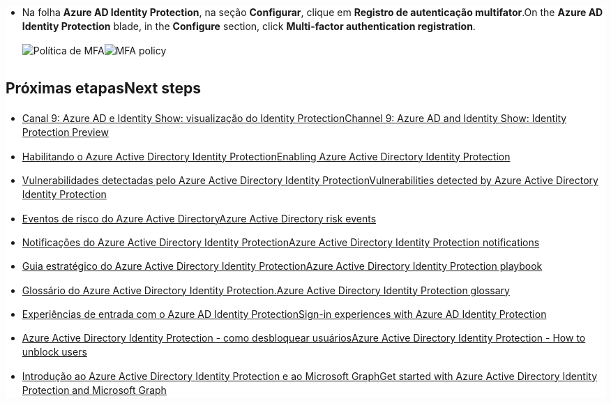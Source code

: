 - <span data-ttu-id="3b5f6-357">Na folha **Azure AD Identity Protection**, na seção **Configurar**, clique em **Registro de autenticação multifator**.</span><span class="sxs-lookup"><span data-stu-id="3b5f6-357">On the **Azure AD Identity Protection** blade, in the **Configure** section, click **Multi-factor authentication registration**.</span></span>

    <span data-ttu-id="3b5f6-358">![Política de MFA](./media/active-directory-identityprotection/1019.png "Política de MFA")</span><span class="sxs-lookup"><span data-stu-id="3b5f6-358">![MFA policy](./media/active-directory-identityprotection/1019.png "MFA policy")</span></span>

## <a name="next-steps"></a><span data-ttu-id="3b5f6-359">Próximas etapas</span><span class="sxs-lookup"><span data-stu-id="3b5f6-359">Next steps</span></span>
* [<span data-ttu-id="3b5f6-360">Canal 9: Azure AD e Identity Show: visualização do Identity Protection</span><span class="sxs-lookup"><span data-stu-id="3b5f6-360">Channel 9: Azure AD and Identity Show: Identity Protection Preview</span></span>](https://channel9.msdn.com/Series/Azure-AD-Identity/Azure-AD-and-Identity-Show-Identity-Protection-Preview)

* [<span data-ttu-id="3b5f6-361">Habilitando o Azure Active Directory Identity Protection</span><span class="sxs-lookup"><span data-stu-id="3b5f6-361">Enabling Azure Active Directory Identity Protection</span></span>](active-directory-identityprotection-enable.md)

* [<span data-ttu-id="3b5f6-362">Vulnerabilidades detectadas pelo Azure Active Directory Identity Protection</span><span class="sxs-lookup"><span data-stu-id="3b5f6-362">Vulnerabilities detected by Azure Active Directory Identity Protection</span></span>](active-directory-identityprotection-vulnerabilities.md)

* [<span data-ttu-id="3b5f6-363">Eventos de risco do Azure Active Directory</span><span class="sxs-lookup"><span data-stu-id="3b5f6-363">Azure Active Directory risk events</span></span>](active-directory-identity-protection-risk-events.md)

* [<span data-ttu-id="3b5f6-364">Notificações do Azure Active Directory Identity Protection</span><span class="sxs-lookup"><span data-stu-id="3b5f6-364">Azure Active Directory Identity Protection notifications</span></span>](active-directory-identityprotection-notifications.md)

* [<span data-ttu-id="3b5f6-365">Guia estratégico do Azure Active Directory Identity Protection</span><span class="sxs-lookup"><span data-stu-id="3b5f6-365">Azure Active Directory Identity Protection playbook</span></span>](active-directory-identityprotection-playbook.md)

* [<span data-ttu-id="3b5f6-366">Glossário do Azure Active Directory Identity Protection.</span><span class="sxs-lookup"><span data-stu-id="3b5f6-366">Azure Active Directory Identity Protection glossary</span></span>](active-directory-identityprotection-glossary.md)

* [<span data-ttu-id="3b5f6-367">Experiências de entrada com o Azure AD Identity Protection</span><span class="sxs-lookup"><span data-stu-id="3b5f6-367">Sign-in experiences with Azure AD Identity Protection</span></span>](active-directory-identityprotection-flows.md)

* [<span data-ttu-id="3b5f6-368">Azure Active Directory Identity Protection - como desbloquear usuários</span><span class="sxs-lookup"><span data-stu-id="3b5f6-368">Azure Active Directory Identity Protection - How to unblock users</span></span>](active-directory-identityprotection-unblock-howto.md)

* [<span data-ttu-id="3b5f6-369">Introdução ao Azure Active Directory Identity Protection e ao Microsoft Graph</span><span class="sxs-lookup"><span data-stu-id="3b5f6-369">Get started with Azure Active Directory Identity Protection and Microsoft Graph</span></span>](active-directory-identityprotection-graph-getting-started.md)
